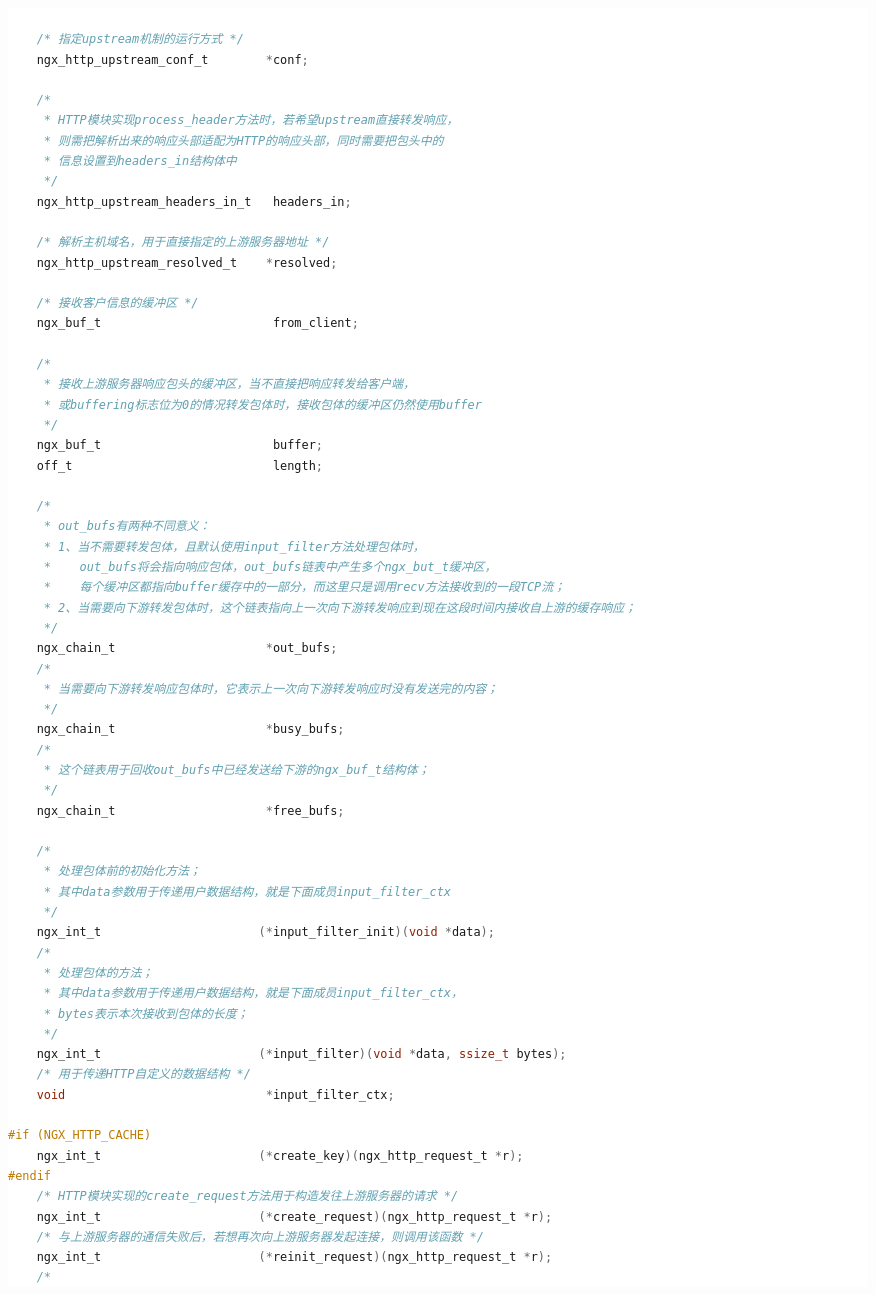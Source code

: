 ```c

    /* 指定upstream机制的运行方式 */
    ngx_http_upstream_conf_t        *conf;

    /*
     * HTTP模块实现process_header方法时，若希望upstream直接转发响应，
     * 则需把解析出来的响应头部适配为HTTP的响应头部，同时需要把包头中的
     * 信息设置到headers_in结构体中
     */
    ngx_http_upstream_headers_in_t   headers_in;

    /* 解析主机域名，用于直接指定的上游服务器地址 */
    ngx_http_upstream_resolved_t    *resolved;

    /* 接收客户信息的缓冲区 */
    ngx_buf_t                        from_client;

    /*
     * 接收上游服务器响应包头的缓冲区，当不直接把响应转发给客户端，
     * 或buffering标志位为0的情况转发包体时，接收包体的缓冲区仍然使用buffer
     */
    ngx_buf_t                        buffer;
    off_t                            length;

    /*
     * out_bufs有两种不同意义：
     * 1、当不需要转发包体，且默认使用input_filter方法处理包体时，
     *    out_bufs将会指向响应包体，out_bufs链表中产生多个ngx_but_t缓冲区，
     *    每个缓冲区都指向buffer缓存中的一部分，而这里只是调用recv方法接收到的一段TCP流；
     * 2、当需要向下游转发包体时，这个链表指向上一次向下游转发响应到现在这段时间内接收自上游的缓存响应；
     */
    ngx_chain_t                     *out_bufs;
    /*
     * 当需要向下游转发响应包体时，它表示上一次向下游转发响应时没有发送完的内容；
     */
    ngx_chain_t                     *busy_bufs;
    /*
     * 这个链表用于回收out_bufs中已经发送给下游的ngx_buf_t结构体；
     */
    ngx_chain_t                     *free_bufs;

    /*
     * 处理包体前的初始化方法；
     * 其中data参数用于传递用户数据结构，就是下面成员input_filter_ctx
     */
    ngx_int_t                      (*input_filter_init)(void *data);
    /*
     * 处理包体的方法；
     * 其中data参数用于传递用户数据结构，就是下面成员input_filter_ctx，
     * bytes表示本次接收到包体的长度；
     */
    ngx_int_t                      (*input_filter)(void *data, ssize_t bytes);
    /* 用于传递HTTP自定义的数据结构 */
    void                            *input_filter_ctx;

#if (NGX_HTTP_CACHE)
    ngx_int_t                      (*create_key)(ngx_http_request_t *r);
#endif
    /* HTTP模块实现的create_request方法用于构造发往上游服务器的请求 */
    ngx_int_t                      (*create_request)(ngx_http_request_t *r);
    /* 与上游服务器的通信失败后，若想再次向上游服务器发起连接，则调用该函数 */
    ngx_int_t                      (*reinit_request)(ngx_http_request_t *r);
    /*
```